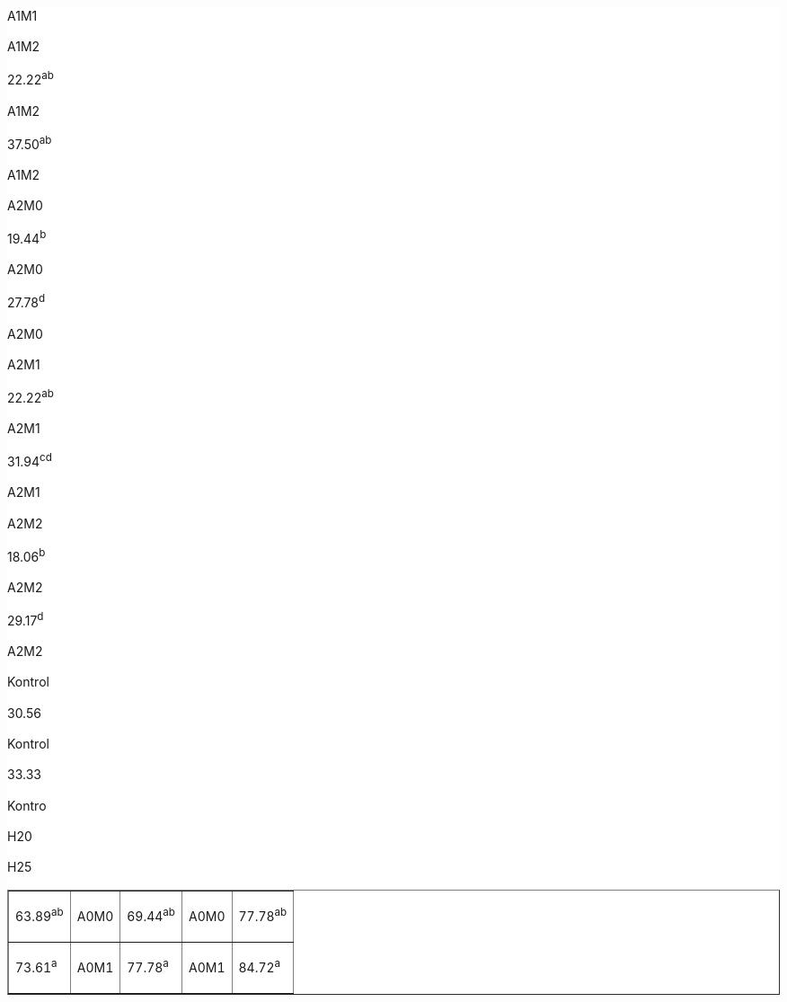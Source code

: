 <p><span class="font4">A</span><span class="font1">1</span><span class="font4">M</span><span class="font1">1</span></p></td></tr>
<tr><td style="vertical-align:bottom;">
<p><span class="font4">A</span><span class="font1">1</span><span class="font4">M</span><span class="font1">2</span></p></td><td style="vertical-align:bottom;">
<p><span class="font4">22.22<sup>ab</sup></span></p></td><td style="vertical-align:bottom;">
<p><span class="font4">A</span><span class="font1">1</span><span class="font4">M</span><span class="font1">2</span></p></td><td style="vertical-align:bottom;">
<p><span class="font4">37.50<sup>ab</sup></span></p></td><td style="vertical-align:bottom;">
<p><span class="font4">A</span><span class="font1">1</span><span class="font4">M</span><span class="font1">2</span></p></td></tr>
<tr><td style="vertical-align:bottom;">
<p><span class="font4">A</span><span class="font1">2</span><span class="font4">M</span><span class="font1">0</span></p></td><td style="vertical-align:bottom;">
<p><span class="font4">19.44<sup>b</sup></span></p></td><td style="vertical-align:bottom;">
<p><span class="font4">A</span><span class="font1">2</span><span class="font4">M</span><span class="font1">0</span></p></td><td style="vertical-align:bottom;">
<p><span class="font4">27.78<sup>d</sup></span></p></td><td style="vertical-align:bottom;">
<p><span class="font4">A</span><span class="font1">2</span><span class="font4">M</span><span class="font1">0</span></p></td></tr>
<tr><td style="vertical-align:bottom;">
<p><span class="font4">A</span><span class="font1">2</span><span class="font4">M</span><span class="font1">1</span></p></td><td style="vertical-align:bottom;">
<p><span class="font4">22.22<sup>ab</sup></span></p></td><td style="vertical-align:bottom;">
<p><span class="font4">A</span><span class="font1">2</span><span class="font4">M</span><span class="font1">1</span></p></td><td style="vertical-align:bottom;">
<p><span class="font4">31.94<sup>cd</sup></span></p></td><td style="vertical-align:bottom;">
<p><span class="font4">A</span><span class="font1">2</span><span class="font4">M</span><span class="font1">1</span></p></td></tr>
<tr><td style="vertical-align:bottom;">
<p><span class="font4">A</span><span class="font1">2</span><span class="font4">M</span><span class="font1">2</span></p></td><td style="vertical-align:bottom;">
<p><span class="font4">18.06<sup>b</sup></span></p></td><td style="vertical-align:bottom;">
<p><span class="font4">A</span><span class="font1">2</span><span class="font4">M</span><span class="font1">2</span></p></td><td style="vertical-align:bottom;">
<p><span class="font4">29.17<sup>d</sup></span></p></td><td style="vertical-align:bottom;">
<p><span class="font4">A</span><span class="font1">2</span><span class="font4">M</span><span class="font1">2</span></p></td></tr>
<tr><td style="vertical-align:bottom;">
<p><span class="font4">Kontrol</span></p></td><td style="vertical-align:bottom;">
<p><span class="font4">30.56</span></p></td><td style="vertical-align:bottom;">
<p><span class="font4">Kontrol</span></p></td><td style="vertical-align:bottom;">
<p><span class="font4">33.33</span></p></td><td style="vertical-align:bottom;">
<p><span class="font4">Kontro</span></p></td></tr>
</table>
<p><span class="font4">H20</span></p>
<p><span class="font4">H25</span></p>
<table border="1">
<tr><td style="vertical-align:bottom;">
<p><span class="font4">63.89<sup>ab</sup></span></p></td><td style="vertical-align:bottom;">
<p><span class="font4">A</span><span class="font1">0</span><span class="font4">M</span><span class="font1">0</span></p></td><td style="vertical-align:bottom;">
<p><span class="font4">69.44<sup>ab</sup></span></p></td><td style="vertical-align:bottom;">
<p><span class="font4">A</span><span class="font1">0</span><span class="font4">M</span><span class="font1">0</span></p></td><td style="vertical-align:bottom;">
<p><span class="font4">77.78<sup>ab</sup></span></p></td></tr>
<tr><td style="vertical-align:bottom;">
<p><span class="font4">73.61<sup>a</sup></span></p></td><td style="vertical-align:bottom;">
<p><span class="font4">A</span><span class="font1">0</span><span class="font4">M</span><span class="font1">1</span></p></td><td style="vertical-align:bottom;">
<p><span class="font4">77.78<sup>a</sup></span></p></td><td style="vertical-align:bottom;">
<p><span class="font4">A</span><span class="font1">0</span><span class="font4">M</span><span class="font1">1</span></p></td><td style="vertical-align:bottom;">
<p><span class="font4">84.72<sup>a</sup></span></p></td></tr>